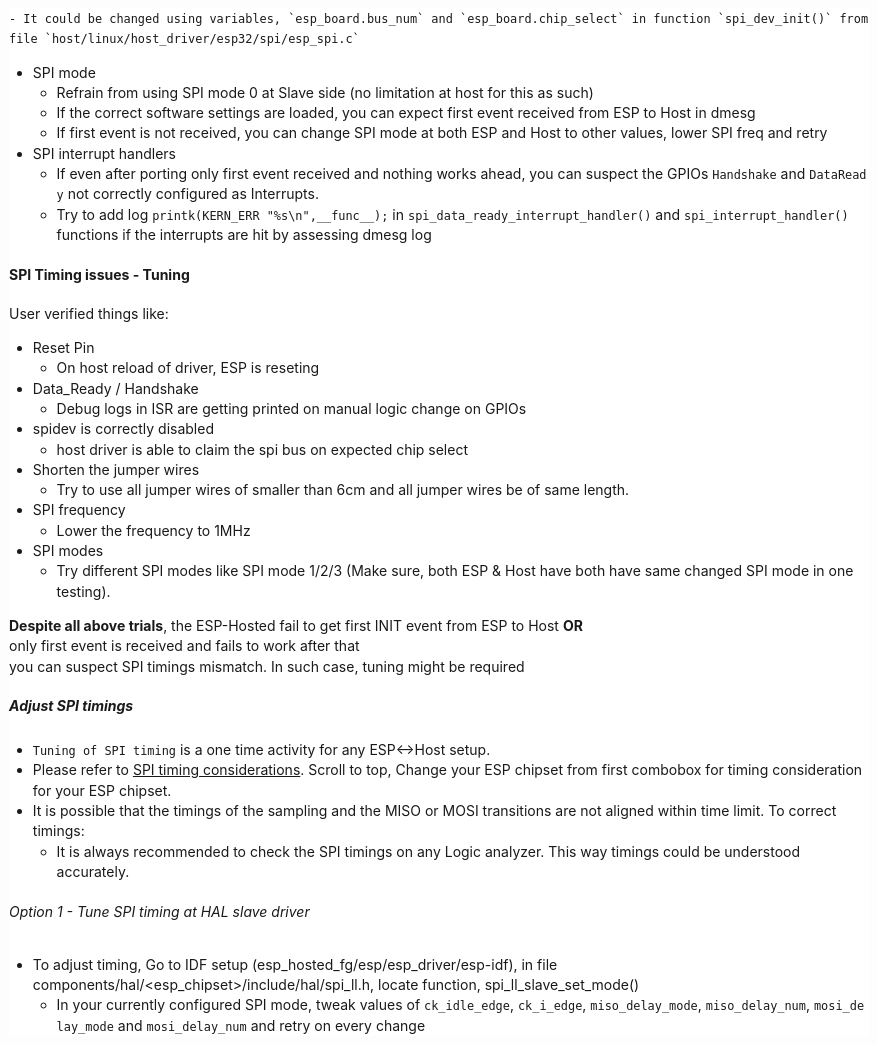 	- It could be changed using variables, `esp_board.bus_num` and `esp_board.chip_select` in function `spi_dev_init()` from file `host/linux/host_driver/esp32/spi/esp_spi.c`
* SPI mode
	- Refrain from using SPI mode 0 at Slave side (no limitation at host for this as such)
	- If the correct software settings are loaded, you can expect first event received from ESP to Host in dmesg
	- If first event is not received, you can change SPI mode at both ESP and Host to other values, lower SPI freq and retry
* SPI interrupt handlers
	- If even after porting only first event received and nothing works ahead, you can suspect the GPIOs `Handshake` and `DataReady` not correctly configured as Interrupts.
	- Try to add log `printk(KERN_ERR "%s\n",__func__);` in `spi_data_ready_interrupt_handler()` and `spi_interrupt_handler()` functions if the interrupts are hit by assessing dmesg log

#### SPI Timing issues -  Tuning

User verified things like:

* Reset Pin
	* On host reload of driver, ESP is reseting
* Data_Ready / Handshake
	* Debug logs in ISR are getting printed on manual logic change on GPIOs
* spidev is correctly disabled
	* host driver is able to claim the spi bus on expected chip select
* Shorten the jumper wires
	* Try to use all jumper wires of smaller than 6cm and all jumper wires be of same length.
* SPI frequency
	* Lower the frequency to 1MHz
* SPI modes
	* Try different SPI modes like SPI mode 1/2/3 (Make sure, both ESP & Host have both have same changed SPI mode in one testing).

**Despite all above trials**, the ESP-Hosted fail to get first INIT event from ESP to Host **OR** <br />
only first event is received and fails to work after that <br />
you can suspect SPI timings mismatch. In such case, tuning might be required

##### Adjust SPI timings

* `Tuning of SPI timing` is a one time activity for any ESP<->Host setup.
* Please refer to [SPI timing considerations](https://docs.espressif.com/projects/esp-idf/en/latest/esp32/api-reference/peripherals/spi_slave.html#speed-and-timing-considerations). Scroll to top, Change your ESP chipset from first combobox for timing consideration for your ESP chipset.
* It is possible that the timings of the sampling and the MISO or MOSI transitions are not aligned within time limit. To correct timings:
	* It is always recommended to check the SPI timings on any Logic analyzer. This way timings could be understood accurately.

###### Option 1 - Tune SPI timing at HAL slave driver
* To adjust timing, Go to IDF setup (esp_hosted_fg/esp/esp_driver/esp-idf), in file components/hal/<esp_chipset>/include/hal/spi_ll.h, locate function, spi_ll_slave_set_mode()
	* In your currently configured SPI mode, tweak values of `ck_idle_edge`, `ck_i_edge`, `miso_delay_mode`, `miso_delay_num`, `mosi_delay_mode` and `mosi_delay_num` and retry on every change
